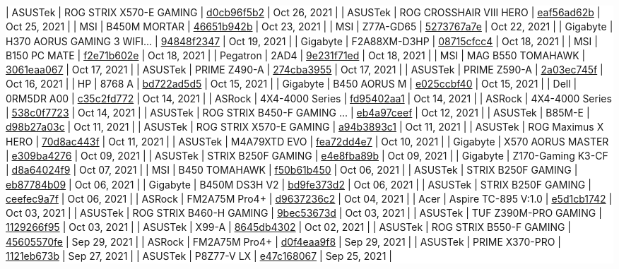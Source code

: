 | ASUSTek       | ROG STRIX X570-E GAMING     | [d0cb96f5b2](https://linux-hardware.org/?probe=d0cb96f5b2) | Oct 26, 2021 |
| ASUSTek       | ROG CROSSHAIR VIII HERO     | [eaf56ad62b](https://linux-hardware.org/?probe=eaf56ad62b) | Oct 25, 2021 |
| MSI           | B450M MORTAR                | [46651b942b](https://linux-hardware.org/?probe=46651b942b) | Oct 23, 2021 |
| MSI           | Z77A-GD65                   | [5273767a7e](https://linux-hardware.org/?probe=5273767a7e) | Oct 22, 2021 |
| Gigabyte      | H370 AORUS GAMING 3 WIFI... | [94848f2347](https://linux-hardware.org/?probe=94848f2347) | Oct 19, 2021 |
| Gigabyte      | F2A88XM-D3HP                | [08715cfcc4](https://linux-hardware.org/?probe=08715cfcc4) | Oct 18, 2021 |
| MSI           | B150 PC MATE                | [f2e71b602e](https://linux-hardware.org/?probe=f2e71b602e) | Oct 18, 2021 |
| Pegatron      | 2AD4                        | [9e231f71ed](https://linux-hardware.org/?probe=9e231f71ed) | Oct 18, 2021 |
| MSI           | MAG B550 TOMAHAWK           | [3061eaa067](https://linux-hardware.org/?probe=3061eaa067) | Oct 17, 2021 |
| ASUSTek       | PRIME Z490-A                | [274cba3955](https://linux-hardware.org/?probe=274cba3955) | Oct 17, 2021 |
| ASUSTek       | PRIME Z590-A                | [2a03ec745f](https://linux-hardware.org/?probe=2a03ec745f) | Oct 16, 2021 |
| HP            | 8768 A                      | [bd722ad5d5](https://linux-hardware.org/?probe=bd722ad5d5) | Oct 15, 2021 |
| Gigabyte      | B450 AORUS M                | [e025ccbf40](https://linux-hardware.org/?probe=e025ccbf40) | Oct 15, 2021 |
| Dell          | 0RM5DR A00                  | [c35c2fd772](https://linux-hardware.org/?probe=c35c2fd772) | Oct 14, 2021 |
| ASRock        | 4X4-4000 Series             | [fd95402aa1](https://linux-hardware.org/?probe=fd95402aa1) | Oct 14, 2021 |
| ASRock        | 4X4-4000 Series             | [538c0f7723](https://linux-hardware.org/?probe=538c0f7723) | Oct 14, 2021 |
| ASUSTek       | ROG STRIX B450-F GAMING ... | [eb4a97ceef](https://linux-hardware.org/?probe=eb4a97ceef) | Oct 12, 2021 |
| ASUSTek       | B85M-E                      | [d98b27a03c](https://linux-hardware.org/?probe=d98b27a03c) | Oct 11, 2021 |
| ASUSTek       | ROG STRIX X570-E GAMING     | [a94b3893c1](https://linux-hardware.org/?probe=a94b3893c1) | Oct 11, 2021 |
| ASUSTek       | ROG Maximus X HERO          | [70d8ac443f](https://linux-hardware.org/?probe=70d8ac443f) | Oct 11, 2021 |
| ASUSTek       | M4A79XTD EVO                | [fea72dd4e7](https://linux-hardware.org/?probe=fea72dd4e7) | Oct 10, 2021 |
| Gigabyte      | X570 AORUS MASTER           | [e309ba4276](https://linux-hardware.org/?probe=e309ba4276) | Oct 09, 2021 |
| ASUSTek       | STRIX B250F GAMING          | [e4e8fba89b](https://linux-hardware.org/?probe=e4e8fba89b) | Oct 09, 2021 |
| Gigabyte      | Z170-Gaming K3-CF           | [d8a64024f9](https://linux-hardware.org/?probe=d8a64024f9) | Oct 07, 2021 |
| MSI           | B450 TOMAHAWK               | [f50b61b450](https://linux-hardware.org/?probe=f50b61b450) | Oct 06, 2021 |
| ASUSTek       | STRIX B250F GAMING          | [eb87784b09](https://linux-hardware.org/?probe=eb87784b09) | Oct 06, 2021 |
| Gigabyte      | B450M DS3H V2               | [bd9fe373d2](https://linux-hardware.org/?probe=bd9fe373d2) | Oct 06, 2021 |
| ASUSTek       | STRIX B250F GAMING          | [ceefec9a7f](https://linux-hardware.org/?probe=ceefec9a7f) | Oct 06, 2021 |
| ASRock        | FM2A75M Pro4+               | [d9637236c2](https://linux-hardware.org/?probe=d9637236c2) | Oct 04, 2021 |
| Acer          | Aspire TC-895 V:1.0         | [e5d1cb1742](https://linux-hardware.org/?probe=e5d1cb1742) | Oct 03, 2021 |
| ASUSTek       | ROG STRIX B460-H GAMING     | [9bec53673d](https://linux-hardware.org/?probe=9bec53673d) | Oct 03, 2021 |
| ASUSTek       | TUF Z390M-PRO GAMING        | [1129266f95](https://linux-hardware.org/?probe=1129266f95) | Oct 03, 2021 |
| ASUSTek       | X99-A                       | [8645db4302](https://linux-hardware.org/?probe=8645db4302) | Oct 02, 2021 |
| ASUSTek       | ROG STRIX B550-F GAMING     | [45605570fe](https://linux-hardware.org/?probe=45605570fe) | Sep 29, 2021 |
| ASRock        | FM2A75M Pro4+               | [d0f4eaa9f8](https://linux-hardware.org/?probe=d0f4eaa9f8) | Sep 29, 2021 |
| ASUSTek       | PRIME X370-PRO              | [1121eb673b](https://linux-hardware.org/?probe=1121eb673b) | Sep 27, 2021 |
| ASUSTek       | P8Z77-V LX                  | [e47c168067](https://linux-hardware.org/?probe=e47c168067) | Sep 25, 2021 |